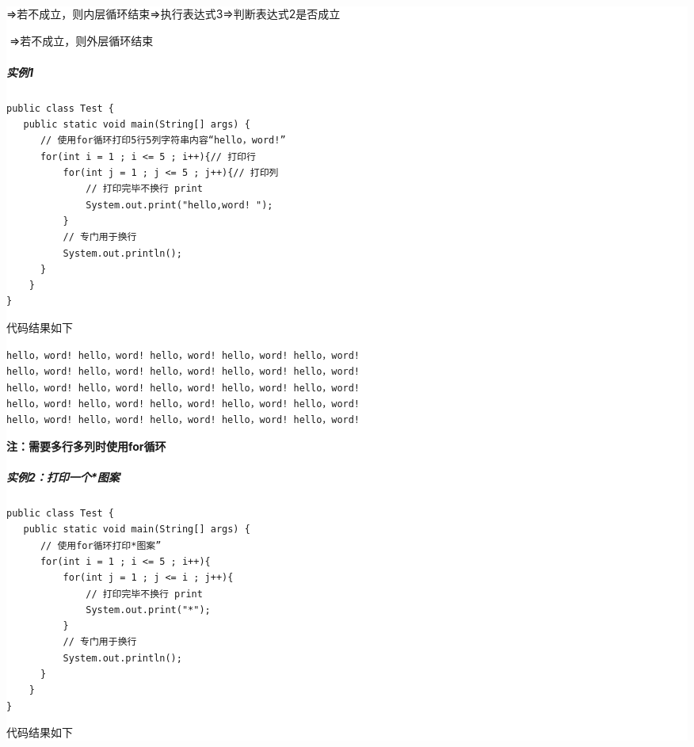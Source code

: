 ​				=>若不成立，则内层循环结束=>执行表达式3=>判断表达式2是否成立

​			=>若不成立，则外层循环结束



##### 实例1

```
public class Test {
   public static void main(String[] args) {
   	  // 使用for循环打印5行5列字符串内容“hello，word!”
   	  for(int i = 1 ; i <= 5 ; i++){// 打印行
   	  	  for(int j = 1 ; j <= 5 ; j++){// 打印列
   	  	  	  // 打印完毕不换行 print
   	  	  	  System.out.print("hello,word!	");
   	  	  }
   	  	  // 专门用于换行
   	  	  System.out.println();
   	  }
    }
}
```

代码结果如下

```
hello，word!	hello，word!	hello，word!	hello，word!	hello，word!
hello，word!	hello，word!	hello，word!	hello，word!	hello，word!
hello，word!	hello，word!	hello，word!	hello，word!	hello，word!
hello，word!	hello，word!	hello，word!	hello，word!	hello，word!
hello，word!	hello，word!	hello，word!	hello，word!	hello，word!
```

**注：需要多行多列时使用for循环**



##### 实例2：打印一个*图案

```
public class Test {
   public static void main(String[] args) {
   	  // 使用for循环打印*图案”
   	  for(int i = 1 ; i <= 5 ; i++){
   	  	  for(int j = 1 ; j <= i ; j++){
   	  	  	  // 打印完毕不换行 print
   	  	  	  System.out.print("*");
   	  	  }
   	  	  // 专门用于换行
   	  	  System.out.println();
   	  }
    }
}
```

代码结果如下
